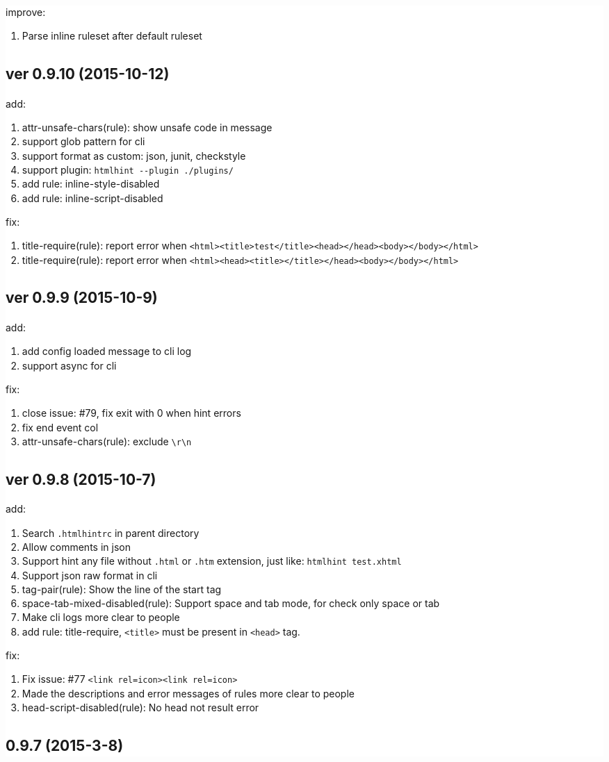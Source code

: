 improve:

1. Parse inline ruleset after default ruleset

## ver 0.9.10 (2015-10-12)

add:

1. attr-unsafe-chars(rule): show unsafe code in message
2. support glob pattern for cli
3. support format as custom: json, junit, checkstyle
4. support plugin: `htmlhint --plugin ./plugins/`
5. add rule: inline-style-disabled
6. add rule: inline-script-disabled

fix:

1. title-require(rule): report error when `<html><title>test</title><head></head><body></body></html>`
2. title-require(rule): report error when `<html><head><title></title></head><body></body></html>`

## ver 0.9.9 (2015-10-9)

add:

1. add config loaded message to cli log
2. support async for cli

fix:

1. close issue: #79, fix exit with 0 when hint errors
2. fix end event col
3. attr-unsafe-chars(rule): exclude `\r\n`

## ver 0.9.8 (2015-10-7)

add:

1. Search `.htmlhintrc` in parent directory
2. Allow comments in json
3. Support hint any file without `.html` or `.htm` extension, just like: `htmlhint test.xhtml`
4. Support json raw format in cli
5. tag-pair(rule): Show the line of the start tag
6. space-tab-mixed-disabled(rule): Support space and tab mode, for check only space or tab
7. Make cli logs more clear to people
8. add rule: title-require, `<title>` must be present in `<head>` tag.

fix:

1. Fix issue: #77 `<link rel=icon><link rel=icon>`
2. Made the descriptions and error messages of rules more clear to people
3. head-script-disabled(rule): No head not result error

## 0.9.7 (2015-3-8)
